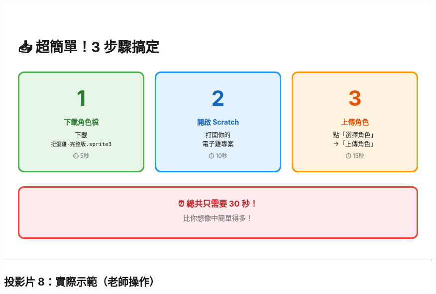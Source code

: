 <div style="padding: 2rem; background: #fff;">

# 📥 超簡單！3 步驟搞定

<div style="display: grid; grid-template-columns: repeat(3, 1fr); gap: 1.5rem; margin-top: 2rem;">

<div style="background: #e8f5e9; border: 3px solid #4caf50; border-radius: 12px; padding: 1.5rem; text-align: center;">
<h2 style="margin: 0; color: #2e7d32; font-size: 3rem;">1</h2>
<h4 style="margin: 0.5rem 0; color: #2e7d32;">下載角色檔</h4>
<p style="margin: 0.5rem 0; font-size: 0.9rem;">
下載<br>
<code>扭蛋雞-完整版.sprite3</code>
</p>
<p style="margin: 0; font-size: 0.8rem; color: #666;">⏱️ 5秒</p>
</div>

<div style="background: #e3f2fd; border: 3px solid #2196f3; border-radius: 12px; padding: 1.5rem; text-align: center;">
<h2 style="margin: 0; color: #1565c0; font-size: 3rem;">2</h2>
<h4 style="margin: 0.5rem 0; color: #1565c0;">開啟 Scratch</h4>
<p style="margin: 0.5rem 0; font-size: 0.9rem;">
打開你的<br>
電子雞專案
</p>
<p style="margin: 0; font-size: 0.8rem; color: #666;">⏱️ 10秒</p>
</div>

<div style="background: #fff3e0; border: 3px solid #ff9800; border-radius: 12px; padding: 1.5rem; text-align: center;">
<h2 style="margin: 0; color: #e65100; font-size: 3rem;">3</h2>
<h4 style="margin: 0.5rem 0; color: #e65100;">上傳角色</h4>
<p style="margin: 0.5rem 0; font-size: 0.9rem;">
點「選擇角色」<br>
→「上傳角色」
</p>
<p style="margin: 0; font-size: 0.8rem; color: #666;">⏱️ 15秒</p>
</div>

</div>

<div style="background: #ffebee; border: 3px solid #f44336; border-radius: 12px; padding: 1.5rem; margin-top: 2rem; text-align: center;">
<h3 style="margin: 0; color: #c62828;">⏰ 總共只需要 30 秒！</h3>
<p style="margin: 0.5rem 0; color: #666;">比你想像中簡單得多！</p>
</div>

</div>

---

## 投影片 8：實際示範（老師操作）
